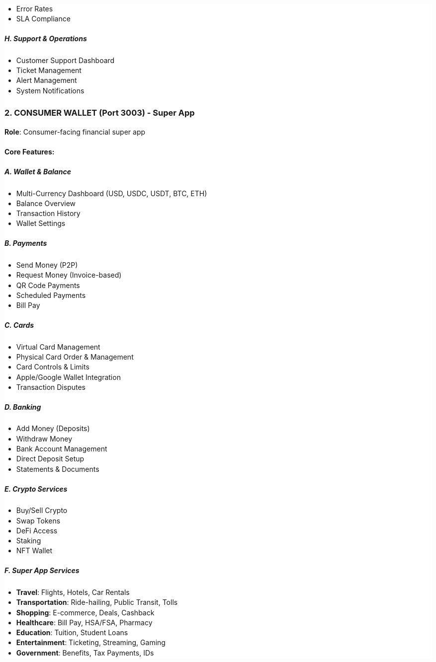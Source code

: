   - Error Rates
  - SLA Compliance

##### H. Support & Operations
- Customer Support Dashboard
- Ticket Management
- Alert Management
- System Notifications

### 2. CONSUMER WALLET (Port 3003) - Super App
**Role**: Consumer-facing financial super app

#### Core Features:

##### A. Wallet & Balance
- Multi-Currency Dashboard (USD, USDC, USDT, BTC, ETH)
- Balance Overview
- Transaction History
- Wallet Settings

##### B. Payments
- Send Money (P2P)
- Request Money (Invoice-based)
- QR Code Payments
- Scheduled Payments
- Bill Pay

##### C. Cards
- Virtual Card Management
- Physical Card Order & Management
- Card Controls & Limits
- Apple/Google Wallet Integration
- Transaction Disputes

##### D. Banking
- Add Money (Deposits)
- Withdraw Money
- Bank Account Management
- Direct Deposit Setup
- Statements & Documents

##### E. Crypto Services
- Buy/Sell Crypto
- Swap Tokens
- DeFi Access
- Staking
- NFT Wallet

##### F. Super App Services
- **Travel**: Flights, Hotels, Car Rentals
- **Transportation**: Ride-hailing, Public Transit, Tolls
- **Shopping**: E-commerce, Deals, Cashback
- **Healthcare**: Bill Pay, HSA/FSA, Pharmacy
- **Education**: Tuition, Student Loans
- **Entertainment**: Ticketing, Streaming, Gaming
- **Government**: Benefits, Tax Payments, IDs
